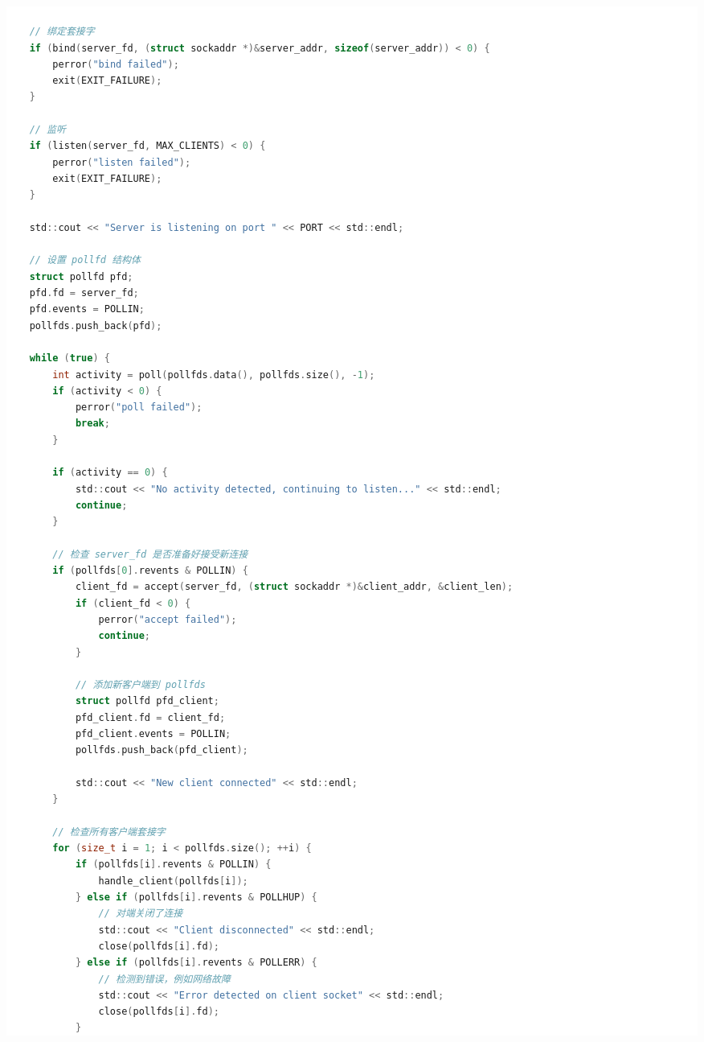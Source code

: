 ```c

    // 绑定套接字
    if (bind(server_fd, (struct sockaddr *)&server_addr, sizeof(server_addr)) < 0) {
        perror("bind failed");
        exit(EXIT_FAILURE);
    }

    // 监听
    if (listen(server_fd, MAX_CLIENTS) < 0) {
        perror("listen failed");
        exit(EXIT_FAILURE);
    }

    std::cout << "Server is listening on port " << PORT << std::endl;

    // 设置 pollfd 结构体
    struct pollfd pfd;
    pfd.fd = server_fd;
    pfd.events = POLLIN;
    pollfds.push_back(pfd);

    while (true) {
        int activity = poll(pollfds.data(), pollfds.size(), -1);
        if (activity < 0) {
            perror("poll failed");
            break;
        }

        if (activity == 0) {
            std::cout << "No activity detected, continuing to listen..." << std::endl;
            continue;
        }

        // 检查 server_fd 是否准备好接受新连接
        if (pollfds[0].revents & POLLIN) {
            client_fd = accept(server_fd, (struct sockaddr *)&client_addr, &client_len);
            if (client_fd < 0) {
                perror("accept failed");
                continue;
            }

            // 添加新客户端到 pollfds
            struct pollfd pfd_client;
            pfd_client.fd = client_fd;
            pfd_client.events = POLLIN;
            pollfds.push_back(pfd_client);

            std::cout << "New client connected" << std::endl;
        }

        // 检查所有客户端套接字
        for (size_t i = 1; i < pollfds.size(); ++i) {
            if (pollfds[i].revents & POLLIN) {
                handle_client(pollfds[i]);
            } else if (pollfds[i].revents & POLLHUP) {
                // 对端关闭了连接
                std::cout << "Client disconnected" << std::endl;
                close(pollfds[i].fd);
            } else if (pollfds[i].revents & POLLERR) {
                // 检测到错误，例如网络故障
                std::cout << "Error detected on client socket" << std::endl;
                close(pollfds[i].fd);
            }
```
